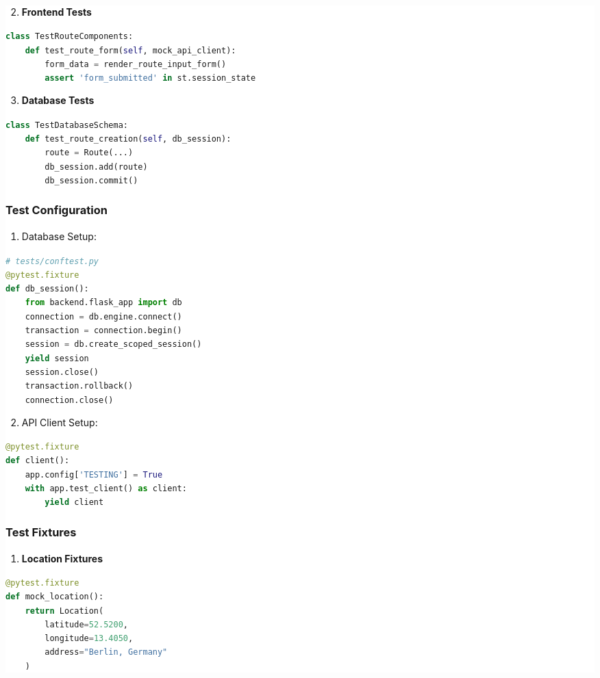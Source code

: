 2. **Frontend Tests**
```python
class TestRouteComponents:
    def test_route_form(self, mock_api_client):
        form_data = render_route_input_form()
        assert 'form_submitted' in st.session_state
```

3. **Database Tests**
```python
class TestDatabaseSchema:
    def test_route_creation(self, db_session):
        route = Route(...)
        db_session.add(route)
        db_session.commit()
```

### Test Configuration

1. Database Setup:
```python
# tests/conftest.py
@pytest.fixture
def db_session():
    from backend.flask_app import db
    connection = db.engine.connect()
    transaction = connection.begin()
    session = db.create_scoped_session()
    yield session
    session.close()
    transaction.rollback()
    connection.close()
```

2. API Client Setup:
```python
@pytest.fixture
def client():
    app.config['TESTING'] = True
    with app.test_client() as client:
        yield client
```

### Test Fixtures

1. **Location Fixtures**
```python
@pytest.fixture
def mock_location():
    return Location(
        latitude=52.5200,
        longitude=13.4050,
        address="Berlin, Germany"
    )
```
